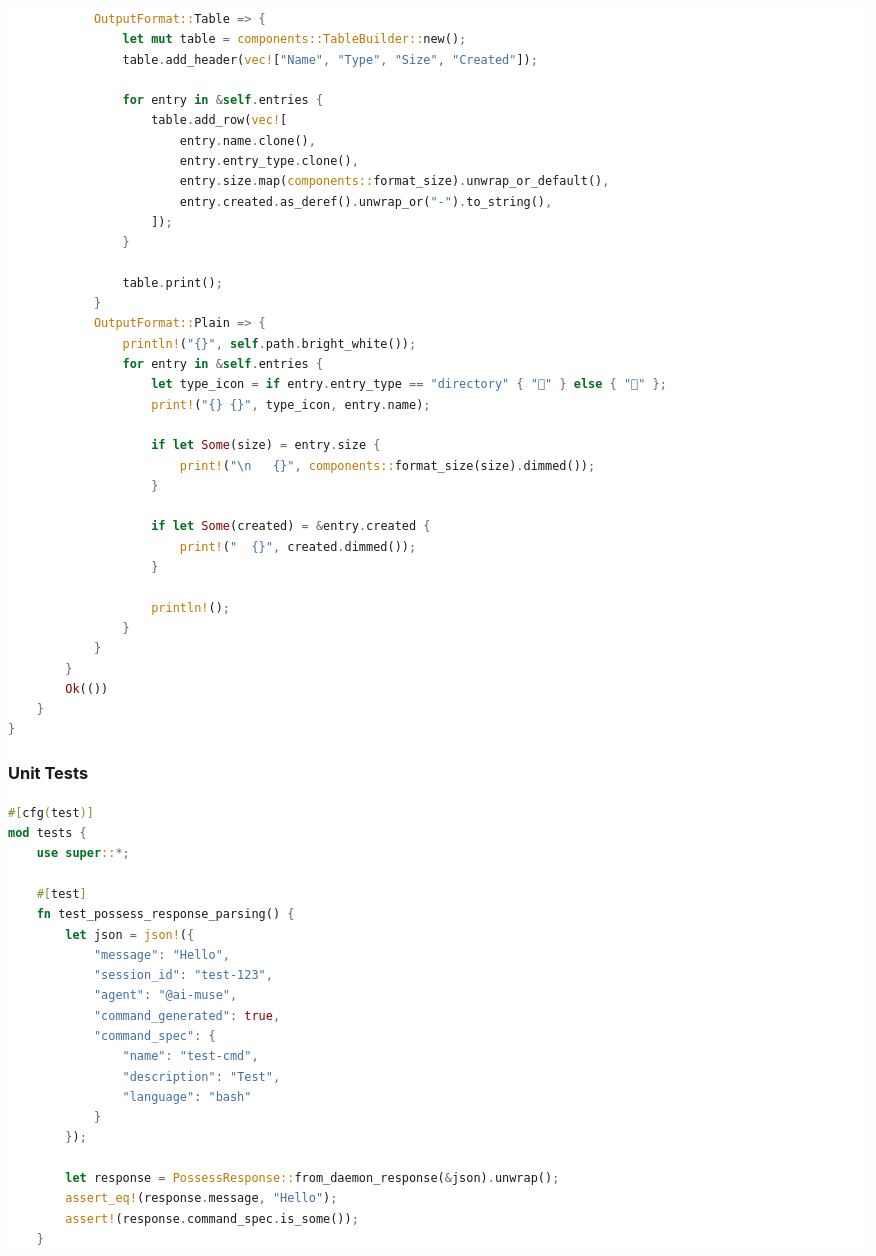 ```rust
            OutputFormat::Table => {
                let mut table = components::TableBuilder::new();
                table.add_header(vec!["Name", "Type", "Size", "Created"]);
                
                for entry in &self.entries {
                    table.add_row(vec![
                        entry.name.clone(),
                        entry.entry_type.clone(),
                        entry.size.map(components::format_size).unwrap_or_default(),
                        entry.created.as_deref().unwrap_or("-").to_string(),
                    ]);
                }
                
                table.print();
            }
            OutputFormat::Plain => {
                println!("{}", self.path.bright_white());
                for entry in &self.entries {
                    let type_icon = if entry.entry_type == "directory" { "📁" } else { "📄" };
                    print!("{} {}", type_icon, entry.name);
                    
                    if let Some(size) = entry.size {
                        print!("\n   {}", components::format_size(size).dimmed());
                    }
                    
                    if let Some(created) = &entry.created {
                        print!("  {}", created.dimmed());
                    }
                    
                    println!();
                }
            }
        }
        Ok(())
    }
}
```

### Unit Tests

```rust
#[cfg(test)]
mod tests {
    use super::*;
    
    #[test]
    fn test_possess_response_parsing() {
        let json = json!({
            "message": "Hello",
            "session_id": "test-123",
            "agent": "@ai-muse",
            "command_generated": true,
            "command_spec": {
                "name": "test-cmd",
                "description": "Test",
                "language": "bash"
            }
        });
        
        let response = PossessResponse::from_daemon_response(&json).unwrap();
        assert_eq!(response.message, "Hello");
        assert!(response.command_spec.is_some());
    }
```